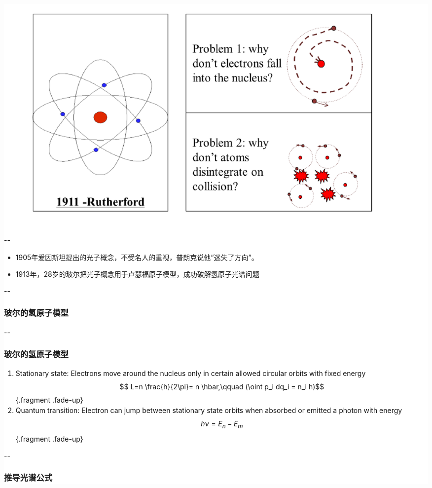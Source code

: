 <img src="figs/utherford_atom.png" width=800, height=450>

--

- 1905年爱因斯坦提出的光子概念，不受名人的重视，普朗克说他“迷失了方向”。
  
- 1913年，28岁的玻尔把光子概念用于卢瑟福原子模型，成功破解氢原子光谱问题 

--


### 玻尔的氢原子模型

--


### 玻尔的氢原子模型

1. Stationary state: Electrons move around the nucleus only in certain allowed circular orbits with fixed energy
$$ L=n \frac{h}{2\pi}= n \hbar,\qquad (\oint p_i dq_i = n_i h)$$ {.fragment .fade-up} 
2. Quantum transition: Electron can jump between stationary state orbits when absorbed or emitted a photon with energy 
$$h\nu=E_n -E_m $$ {.fragment .fade-up} 

--


### 推导光谱公式
